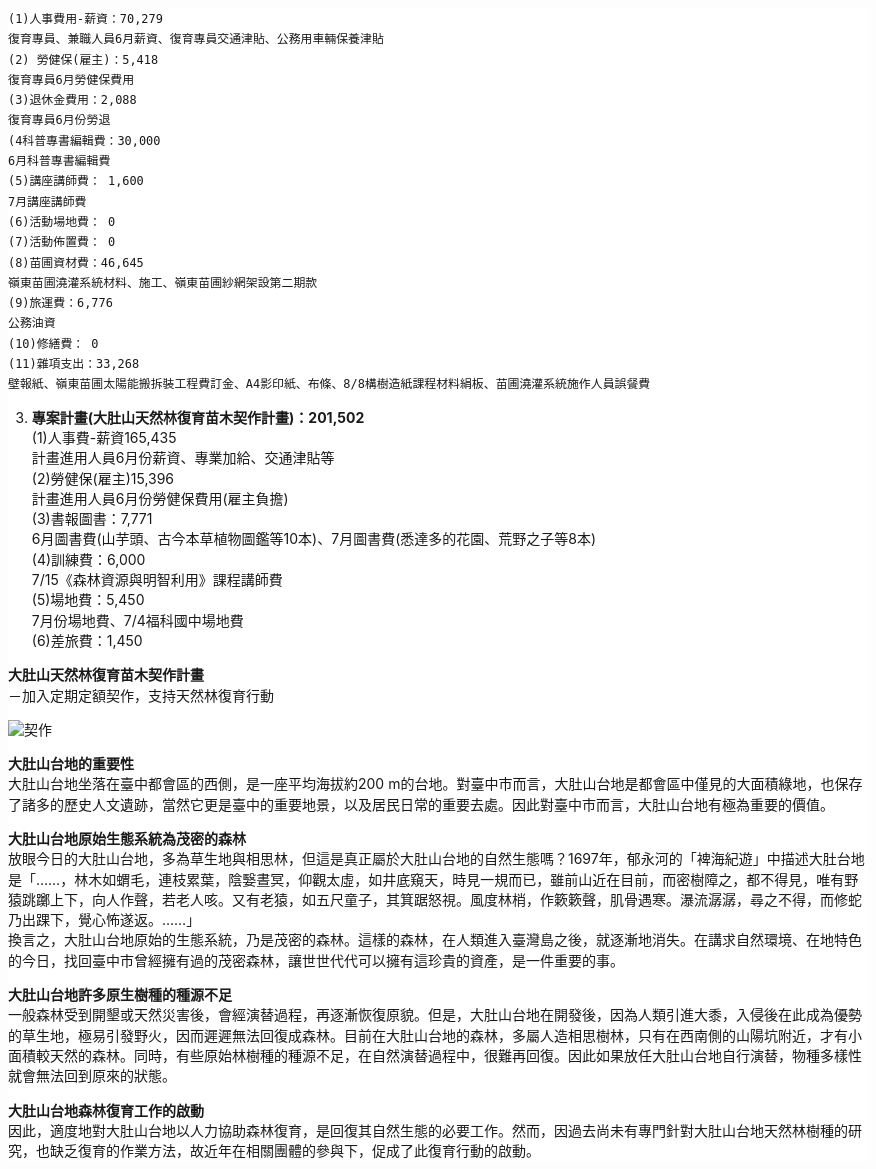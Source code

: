     (1)人事費用-薪資：70,279  
    復育專員、兼職人員6月薪資、復育專員交通津貼、公務用車輛保養津貼  
    (2) 勞健保(雇主)：5,418  
    復育專員6月勞健保費用  
    (3)退休金費用：2,088  
    復育專員6月份勞退  
    (4科普專書編輯費：30,000  
    6月科普專書編輯費  
    (5)講座講師費： 1,600  
    7月講座講師費  
    (6)活動場地費： 0  
    (7)活動佈置費： 0  
    (8)苗圃資材費：46,645  
    嶺東苗圃澆灌系統材料、施工、嶺東苗圃紗網架設第二期款  
    (9)旅運費：6,776  
    公務油資  
    (10)修繕費： 0  
    (11)雜項支出：33,268  
    壁報紙、嶺東苗圃太陽能搬拆裝工程費訂金、A4影印紙、布條、8/8構樹造紙課程材料絹板、苗圃澆灌系統施作人員誤餐費
3.  **專案計畫(大肚山天然林復育苗木契作計畫)：201,502**  
    (1)人事費-薪資165,435  
    計畫進用人員6月份薪資、專業加給、交通津貼等  
    (2)勞健保(雇主)15,396  
    計畫進用人員6月份勞健保費用(雇主負擔)  
    (3)書報圖書：7,771  
    6月圖書費(山芋頭、古今本草植物圖鑑等10本)、7月圖書費(悉達多的花園、荒野之子等8本)  
    (4)訓練費：6,000  
    7/15《森林資源與明智利用》課程講師費  
    (5)場地費：5,450  
    7月份場地費、7/4福科國中場地費  
    (6)差旅費：1,450

**大肚山天然林復育苗木契作計畫**  
－加入定期定額契作，支持天然林復育行動

![契作](https://www.reforestation.tw/wp-content/uploads/2019/08/53393909_2407654319254194_238799331254075392_o.jpg)

**大肚山台地的重要性**  
大肚山台地坐落在臺中都會區的西側，是一座平均海拔約200 m的台地。對臺中市而言，大肚山台地是都會區中僅見的大面積綠地，也保存了諸多的歷史人文遺跡，當然它更是臺中的重要地景，以及居民日常的重要去處。因此對臺中市而言，大肚山台地有極為重要的價值。

**大肚山台地原始生態系統為茂密的森林**  
放眼今日的大肚山台地，多為草生地與相思林，但這是真正屬於大肚山台地的自然生態嗎？1697年，郁永河的「裨海紀遊」中描述大肚台地是「……，林木如蝟毛，連枝累葉，陰嫛晝冥，仰觀太虛，如井底窺天，時見一規而已，雖前山近在目前，而密樹障之，都不得見，唯有野猿跳躑上下，向人作聲，若老人咳。又有老猿，如五尺童子，其箕踞怒視。風度林梢，作簌簌聲，肌骨遇寒。瀑流潺潺，尋之不得，而修蛇乃出踝下，覺心怖遂返。……」  
換言之，大肚山台地原始的生態系統，乃是茂密的森林。這樣的森林，在人類進入臺灣島之後，就逐漸地消失。在講求自然環境、在地特色的今日，找回臺中市曾經擁有過的茂密森林，讓世世代代可以擁有這珍貴的資產，是一件重要的事。

**大肚山台地許多原生樹種的種源不足**  
一般森林受到開墾或天然災害後，會經演替過程，再逐漸恢復原貌。但是，大肚山台地在開發後，因為人類引進大黍，入侵後在此成為優勢的草生地，極易引發野火，因而遲遲無法回復成森林。目前在大肚山台地的森林，多屬人造相思樹林，只有在西南側的山陽坑附近，才有小面積較天然的森林。同時，有些原始林樹種的種源不足，在自然演替過程中，很難再回復。因此如果放任大肚山台地自行演替，物種多樣性就會無法回到原來的狀態。

**大肚山台地森林復育工作的啟動**  
因此，適度地對大肚山台地以人力協助森林復育，是回復其自然生態的必要工作。然而，因過去尚未有專門針對大肚山台地天然林樹種的研究，也缺乏復育的作業方法，故近年在相關團體的參與下，促成了此復育行動的啟動。
